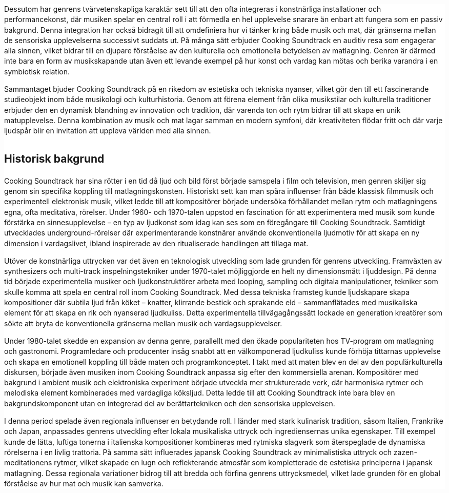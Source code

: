 Dessutom har genrens tvärvetenskapliga karaktär sett till att den ofta integreras i konstnärliga installationer och performancekonst, där musiken spelar en central roll i att förmedla en hel upplevelse snarare än enbart att fungera som en passiv bakgrund. Denna integration har också bidragit till att omdefiniera hur vi tänker kring både musik och mat, där gränserna mellan de sensoriska upplevelserna successivt suddats ut. På många sätt erbjuder Cooking Soundtrack en auditiv resa som engagerar alla sinnen, vilket bidrar till en djupare förståelse av den kulturella och emotionella betydelsen av matlagning. Genren är därmed inte bara en form av musikskapande utan även ett levande exempel på hur konst och vardag kan mötas och berika varandra i en symbiotisk relation.  

Sammantaget bjuder Cooking Soundtrack på en rikedom av estetiska och tekniska nyanser, vilket gör den till ett fascinerande studieobjekt inom både musikologi och kulturhistoria. Genom att förena element från olika musikstilar och kulturella traditioner erbjuder den en dynamisk blandning av innovation och tradition, där varenda ton och rytm bidrar till att skapa en unik matupplevelse. Denna kombination av musik och mat lagar samman en modern symfoni, där kreativiteten flödar fritt och där varje ljudspår blir en invitation att uppleva världen med alla sinnen.  


## Historisk bakgrund

Cooking Soundtrack har sina rötter i en tid då ljud och bild först började samspela i film och television, men genren skiljer sig genom sin specifika koppling till matlagningskonsten. Historiskt sett kan man spåra influenser från både klassisk filmmusik och experimentell elektronisk musik, vilket ledde till att kompositörer började undersöka förhållandet mellan rytm och matlagningens egna, ofta meditativa, rörelser. Under 1960- och 1970-talen uppstod en fascination för att experimentera med musik som kunde förstärka en sinnesupplevelse – en typ av ljudkonst som idag kan ses som en föregångare till Cooking Soundtrack. Samtidigt utvecklades underground-rörelser där experimenterande konstnärer använde okonventionella ljudmotiv för att skapa en ny dimension i vardagslivet, ibland inspirerade av den ritualiserade handlingen att tillaga mat.  

Utöver de konstnärliga uttrycken var det även en teknologisk utveckling som lade grunden för genrens utveckling. Framväxten av synthesizers och multi-track inspelningstekniker under 1970-talet möjliggjorde en helt ny dimensionsmått i ljuddesign. På denna tid började experimentella musiker och ljudkonstruktörer arbeta med looping, sampling och digitala manipulationer, tekniker som skulle komma att spela en central roll inom Cooking Soundtrack. Med dessa tekniska framsteg kunde ljudskapare skapa kompositioner där subtila ljud från köket – knatter, klirrande bestick och sprakande eld – sammanflätades med musikaliska element för att skapa en rik och nyanserad ljudkuliss. Detta experimentella tillvägagångssätt lockade en generation kreatörer som sökte att bryta de konventionella gränserna mellan musik och vardagsupplevelser.  

Under 1980-talet skedde en expansion av denna genre, parallellt med den ökade populariteten hos TV-program om matlagning och gastronomi. Programledare och producenter insåg snabbt att en välkomponerad ljudkuliss kunde förhöja tittarnas upplevelse och skapa en emotionell koppling till både maten och programkonceptet. I takt med att maten blev en del av den populärkulturella diskursen, började även musiken inom Cooking Soundtrack anpassa sig efter den kommersiella arenan. Kompositörer med bakgrund i ambient musik och elektroniska experiment började utveckla mer strukturerade verk, där harmoniska rytmer och melodiska element kombinerades med vardagliga köksljud. Detta ledde till att Cooking Soundtrack inte bara blev en bakgrundskomponent utan en integrerad del av berättartekniken och den sensoriska upplevelsen.  

I denna period spelade även regionala influenser en betydande roll. I länder med stark kulinarisk tradition, såsom Italien, Frankrike och Japan, anpassades genrens utveckling efter lokala musikaliska uttryck och ingrediensernas unika egenskaper. Till exempel kunde de lätta, luftiga tonerna i italienska kompositioner kombineras med rytmiska slagverk som återspeglade de dynamiska rörelserna i en livlig trattoria. På samma sätt influerades japansk Cooking Soundtrack av minimalistiska uttryck och zazen-meditationens rytmer, vilket skapade en lugn och reflekterande atmosfär som kompletterade de estetiska principerna i japansk matlagning. Dessa regionala variationer bidrog till att bredda och förfina genrens uttrycksmedel, vilket lade grunden för en global förståelse av hur mat och musik kan samverka.  
